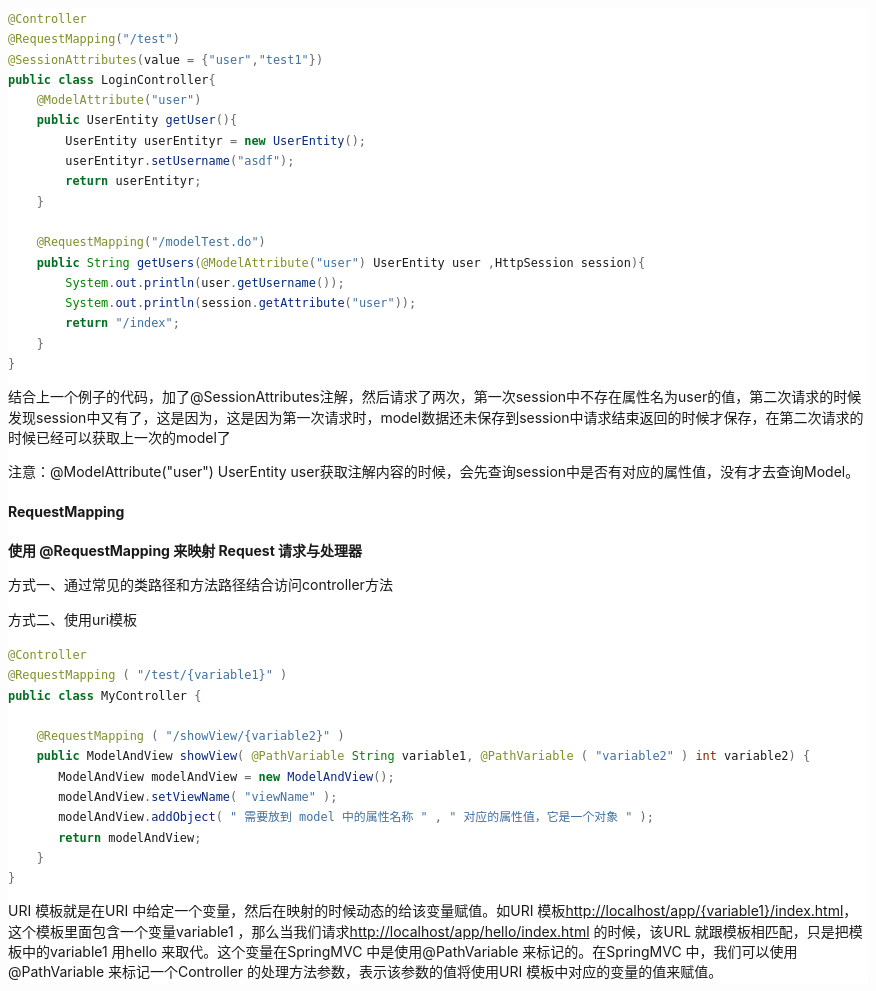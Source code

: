    ```java
   @Controller
   @RequestMapping("/test")
   @SessionAttributes(value = {"user","test1"})
   public class LoginController{
       @ModelAttribute("user")
       public UserEntity getUser(){
           UserEntity userEntityr = new UserEntity();
           userEntityr.setUsername("asdf");
           return userEntityr;
       }
   
       @RequestMapping("/modelTest.do")
       public String getUsers(@ModelAttribute("user") UserEntity user ,HttpSession session){
           System.out.println(user.getUsername());
           System.out.println(session.getAttribute("user"));
           return "/index";
       }
   }
   ```

   结合上一个例子的代码，加了@SessionAttributes注解，然后请求了两次，第一次session中不存在属性名为user的值，第二次请求的时候发现session中又有了，这是因为，这是因为第一次请求时，model数据还未保存到session中请求结束返回的时候才保存，在第二次请求的时候已经可以获取上一次的model了

注意：@ModelAttribute("user") UserEntity user获取注解内容的时候，会先查询session中是否有对应的属性值，没有才去查询Model。

#### RequestMapping

**使用 @RequestMapping 来映射 Request 请求与处理器**

方式一、通过常见的类路径和方法路径结合访问controller方法

方式二、使用uri模板

```java
@Controller
@RequestMapping ( "/test/{variable1}" )
public class MyController {

    @RequestMapping ( "/showView/{variable2}" )
    public ModelAndView showView( @PathVariable String variable1, @PathVariable ( "variable2" ) int variable2) {
       ModelAndView modelAndView = new ModelAndView();
       modelAndView.setViewName( "viewName" );
       modelAndView.addObject( " 需要放到 model 中的属性名称 " , " 对应的属性值，它是一个对象 " );
       return modelAndView;
    }
}
```

URI 模板就是在URI 中给定一个变量，然后在映射的时候动态的给该变量赋值。如URI 模板<http://localhost/app/{variable1}/index.html>，这个模板里面包含一个变量variable1 ，那么当我们请求<http://localhost/app/hello/index.html> 的时候，该URL 就跟模板相匹配，只是把模板中的variable1 用hello 来取代。这个变量在SpringMVC 中是使用@PathVariable 来标记的。在SpringMVC 中，我们可以使用@PathVariable 来标记一个Controller 的处理方法参数，表示该参数的值将使用URI 模板中对应的变量的值来赋值。

